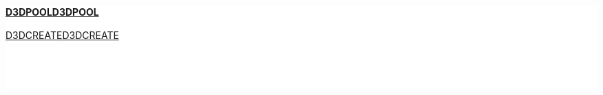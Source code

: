[<span data-ttu-id="663c3-232">**D3DPOOL**</span><span class="sxs-lookup"><span data-stu-id="663c3-232">**D3DPOOL**</span></span>](/windows/desktop/direct3d9/d3dpool)
</dt> <dt>

[<span data-ttu-id="663c3-233">D3DCREATE</span><span class="sxs-lookup"><span data-stu-id="663c3-233">D3DCREATE</span></span>](/windows/desktop/direct3d9/d3dcreate)
</dt> </dl>

 

 